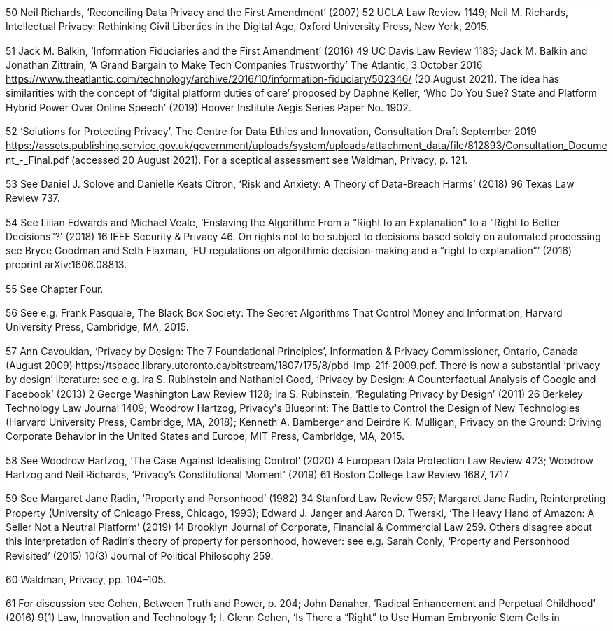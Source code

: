 50 Neil Richards, ‘Reconciling Data Privacy and the First Amendment’ (2007) 52 UCLA Law Review 1149; Neil M. Richards, Intellectual Privacy: Rethinking Civil Liberties in the Digital Age, Oxford University Press, New York, 2015.

51 Jack M. Balkin, ‘Information Fiduciaries and the First Amendment’ (2016) 49 UC Davis Law Review 1183; Jack M. Balkin and Jonathan Zittrain, ‘A Grand Bargain to Make Tech Companies Trustworthy’ The Atlantic, 3 October 2016 <https://www.theatlantic.com/technology/archive/2016/10/information-fiduciary/502346/> (20 August 2021). The idea has similarities with the concept of ‘digital platform duties of care’ proposed by Daphne Keller, ‘Who Do You Sue? State and Platform Hybrid Power Over Online Speech’ (2019) Hoover Institute Aegis Series Paper No. 1902.

52 ‘Solutions for Protecting Privacy’, The Centre for Data Ethics and Innovation, Consultation Draft September 2019 <https://assets.publishing.service.gov.uk/government/uploads/system/uploads/attachment_data/file/812893/Consultation_Document_-_Final.pdf> (accessed 20 August 2021). For a sceptical assessment see Waldman, Privacy, p. 121.

53 See Daniel J. Solove and Danielle Keats Citron, ‘Risk and Anxiety: A Theory of Data-Breach Harms’ (2018) 96 Texas Law Review 737.

54 See Lilian Edwards and Michael Veale, ‘Enslaving the Algorithm: From a “Right to an Explanation” to a “Right to Better Decisions”?’ (2018) 16 IEEE Security & Privacy 46. On rights not to be subject to decisions based solely on automated processing see Bryce Goodman and Seth Flaxman, ‘EU regulations on algorithmic decision-making and a “right to explanation”‘ (2016) preprint arXiv:1606.08813.

55 See Chapter Four.

56 See e.g. Frank Pasquale, The Black Box Society: The Secret Algorithms That Control Money and Information, Harvard University Press, Cambridge, MA, 2015.

57 Ann Cavoukian, ‘Privacy by Design: The 7 Foundational Principles’, Information & Privacy Commissioner, Ontario, Canada (August 2009) <https://tspace.library.utoronto.ca/bitstream/1807/175/8/pbd-imp-21f-2009.pdf>. There is now a substantial ‘privacy by design’ literature: see e.g. Ira S. Rubinstein and Nathaniel Good, ‘Privacy by Design: A Counterfactual Analysis of Google and Facebook’ (2013) 2 George Washington Law Review 1128; Ira S. Rubinstein, ‘Regulating Privacy by Design’ (2011) 26 Berkeley Technology Law Journal 1409; Woodrow Hartzog, Privacy's Blueprint: The Battle to Control the Design of New Technologies (Harvard University Press, Cambridge, MA, 2018); Kenneth A. Bamberger and Deirdre K. Mulligan, Privacy on the Ground: Driving Corporate Behavior in the United States and Europe, MIT Press, Cambridge, MA, 2015. 

58 See Woodrow Hartzog, ‘The Case Against Idealising Control’ (2020) 4 European Data Protection Law Review 423; Woodrow Hartzog and Neil Richards, ‘Privacy’s Constitutional Moment’ (2019) 61 Boston College Law Review 1687, 1717. 

59 See Margaret Jane Radin, ‘Property and Personhood’ (1982) 34 Stanford Law Review 957; Margaret Jane Radin, Reinterpreting Property (University of Chicago Press, Chicago, 1993); Edward J. Janger and Aaron D. Twerski, ‘The Heavy Hand of Amazon: A Seller Not a Neutral Platform’ (2019) 14 Brooklyn Journal of Corporate, Financial & Commercial Law 259. Others disagree about this interpretation of Radin’s theory of property for personhood, however: see e.g. Sarah Conly, ‘Property and Personhood Revisited’ (2015) 10(3) Journal of Political Philosophy 259.

60 Waldman, Privacy, pp. 104–105.

61 For discussion see Cohen, Between Truth and Power, p. 204; John Danaher, ‘Radical Enhancement and Perpetual Childhood’ (2016) 9(1) Law, Innovation and Technology 1; I. Glenn Cohen, ‘Is There a “Right” to Use Human Embryonic Stem Cells in
